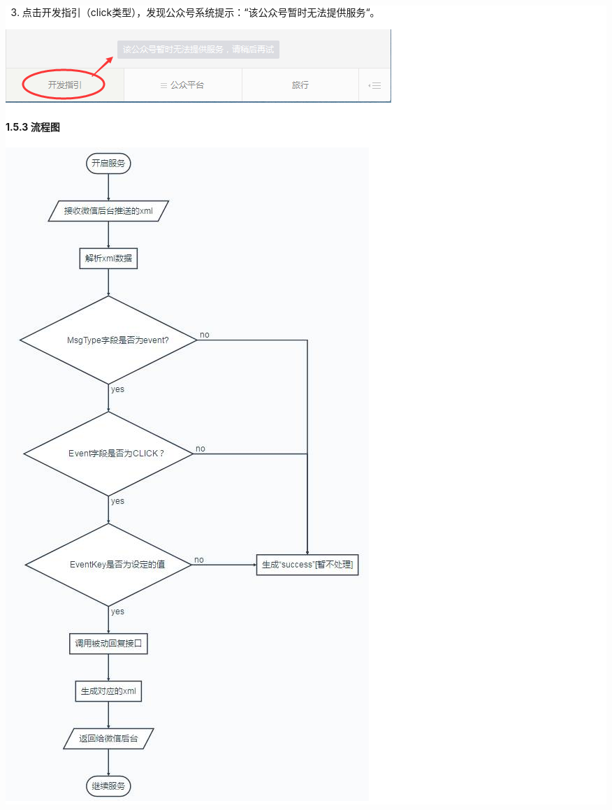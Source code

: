 
3. 点击开发指引（click类型），发现公众号系统提示：“该公众号暂时无法提供服务“。

![](../mdPic/0-1562571195922.png)

#### 1.5.3 流程图

![](../mdPic/0-1562571285344.jpg)
